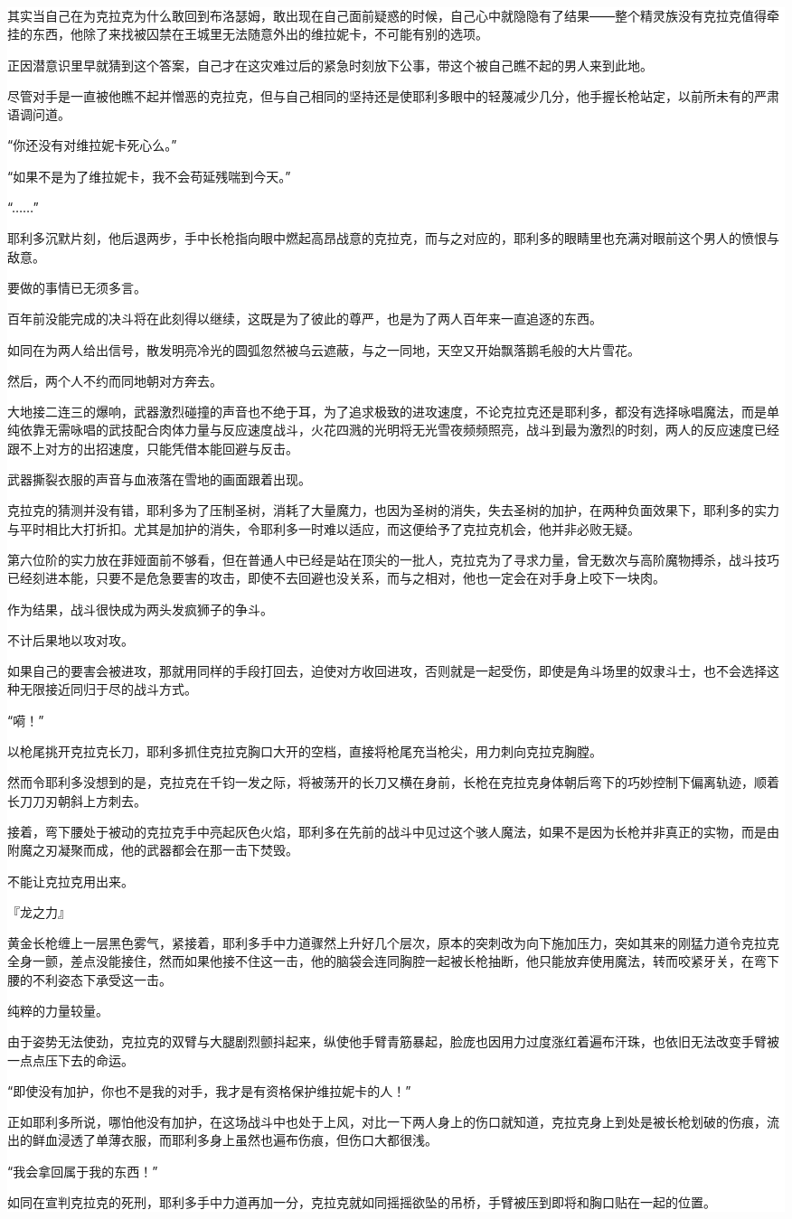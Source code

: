 其实当自己在为克拉克为什么敢回到布洛瑟姆，敢出现在自己面前疑惑的时候，自己心中就隐隐有了结果——整个精灵族没有克拉克值得牵挂的东西，他除了来找被囚禁在王城里无法随意外出的维拉妮卡，不可能有别的选项。

正因潜意识里早就猜到这个答案，自己才在这灾难过后的紧急时刻放下公事，带这个被自己瞧不起的男人来到此地。

尽管对手是一直被他瞧不起并憎恶的克拉克，但与自己相同的坚持还是使耶利多眼中的轻蔑减少几分，他手握长枪站定，以前所未有的严肃语调问道。

“你还没有对维拉妮卡死心么。”

“如果不是为了维拉妮卡，我不会苟延残喘到今天。”

“……”

耶利多沉默片刻，他后退两步，手中长枪指向眼中燃起高昂战意的克拉克，而与之对应的，耶利多的眼睛里也充满对眼前这个男人的愤恨与敌意。

要做的事情已无须多言。

百年前没能完成的决斗将在此刻得以继续，这既是为了彼此的尊严，也是为了两人百年来一直追逐的东西。

如同在为两人给出信号，散发明亮冷光的圆弧忽然被乌云遮蔽，与之一同地，天空又开始飘落鹅毛般的大片雪花。

然后，两个人不约而同地朝对方奔去。

大地接二连三的爆响，武器激烈碰撞的声音也不绝于耳，为了追求极致的进攻速度，不论克拉克还是耶利多，都没有选择咏唱魔法，而是单纯依靠无需咏唱的武技配合肉体力量与反应速度战斗，火花四溅的光明将无光雪夜频频照亮，战斗到最为激烈的时刻，两人的反应速度已经跟不上对方的出招速度，只能凭借本能回避与反击。

武器撕裂衣服的声音与血液落在雪地的画面跟着出现。

克拉克的猜测并没有错，耶利多为了压制圣树，消耗了大量魔力，也因为圣树的消失，失去圣树的加护，在两种负面效果下，耶利多的实力与平时相比大打折扣。尤其是加护的消失，令耶利多一时难以适应，而这便给予了克拉克机会，他并非必败无疑。

第六位阶的实力放在菲娅面前不够看，但在普通人中已经是站在顶尖的一批人，克拉克为了寻求力量，曾无数次与高阶魔物搏杀，战斗技巧已经刻进本能，只要不是危急要害的攻击，即使不去回避也没关系，而与之相对，他也一定会在对手身上咬下一块肉。

作为结果，战斗很快成为两头发疯狮子的争斗。

不计后果地以攻对攻。

如果自己的要害会被进攻，那就用同样的手段打回去，迫使对方收回进攻，否则就是一起受伤，即使是角斗场里的奴隶斗士，也不会选择这种无限接近同归于尽的战斗方式。

“嗬！”

以枪尾挑开克拉克长刀，耶利多抓住克拉克胸口大开的空档，直接将枪尾充当枪尖，用力刺向克拉克胸膛。

然而令耶利多没想到的是，克拉克在千钧一发之际，将被荡开的长刀又横在身前，长枪在克拉克身体朝后弯下的巧妙控制下偏离轨迹，顺着长刀刀刃朝斜上方刺去。

接着，弯下腰处于被动的克拉克手中亮起灰色火焰，耶利多在先前的战斗中见过这个骇人魔法，如果不是因为长枪并非真正的实物，而是由附魔之刃凝聚而成，他的武器都会在那一击下焚毁。

不能让克拉克用出来。

『龙之力』

黄金长枪缠上一层黑色雾气，紧接着，耶利多手中力道骤然上升好几个层次，原本的突刺改为向下施加压力，突如其来的刚猛力道令克拉克全身一颤，差点没能接住，然而如果他接不住这一击，他的脑袋会连同胸腔一起被长枪抽断，他只能放弃使用魔法，转而咬紧牙关，在弯下腰的不利姿态下承受这一击。

纯粹的力量较量。

由于姿势无法使劲，克拉克的双臂与大腿剧烈颤抖起来，纵使他手臂青筋暴起，脸庞也因用力过度涨红着遍布汗珠，也依旧无法改变手臂被一点点压下去的命运。

“即使没有加护，你也不是我的对手，我才是有资格保护维拉妮卡的人！”

正如耶利多所说，哪怕他没有加护，在这场战斗中也处于上风，对比一下两人身上的伤口就知道，克拉克身上到处是被长枪划破的伤痕，流出的鲜血浸透了单薄衣服，而耶利多身上虽然也遍布伤痕，但伤口大都很浅。

“我会拿回属于我的东西！”

如同在宣判克拉克的死刑，耶利多手中力道再加一分，克拉克就如同摇摇欲坠的吊桥，手臂被压到即将和胸口贴在一起的位置。
